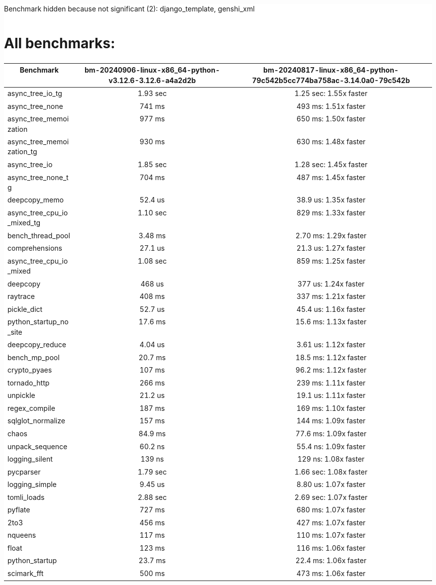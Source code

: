 Benchmark hidden because not significant (2): django_template, genshi_xml

All benchmarks:
===============

| Benchmark                  | bm-20240906-linux-x86_64-python-v3.12.6-3.12.6-a4a2d2b | bm-20240817-linux-x86_64-python-79c542b5cc774ba758ac-3.14.0a0-79c542b |
|----------------------------|:------------------------------------------------------:|:---------------------------------------------------------------------:|
| async_tree_io_tg           | 1.93 sec                                               | 1.25 sec: 1.55x faster                                                |
| async_tree_none            | 741 ms                                                 | 493 ms: 1.51x faster                                                  |
| async_tree_memoization     | 977 ms                                                 | 650 ms: 1.50x faster                                                  |
| async_tree_memoization_tg  | 930 ms                                                 | 630 ms: 1.48x faster                                                  |
| async_tree_io              | 1.85 sec                                               | 1.28 sec: 1.45x faster                                                |
| async_tree_none_tg         | 704 ms                                                 | 487 ms: 1.45x faster                                                  |
| deepcopy_memo              | 52.4 us                                                | 38.9 us: 1.35x faster                                                 |
| async_tree_cpu_io_mixed_tg | 1.10 sec                                               | 829 ms: 1.33x faster                                                  |
| bench_thread_pool          | 3.48 ms                                                | 2.70 ms: 1.29x faster                                                 |
| comprehensions             | 27.1 us                                                | 21.3 us: 1.27x faster                                                 |
| async_tree_cpu_io_mixed    | 1.08 sec                                               | 859 ms: 1.25x faster                                                  |
| deepcopy                   | 468 us                                                 | 377 us: 1.24x faster                                                  |
| raytrace                   | 408 ms                                                 | 337 ms: 1.21x faster                                                  |
| pickle_dict                | 52.7 us                                                | 45.4 us: 1.16x faster                                                 |
| python_startup_no_site     | 17.6 ms                                                | 15.6 ms: 1.13x faster                                                 |
| deepcopy_reduce            | 4.04 us                                                | 3.61 us: 1.12x faster                                                 |
| bench_mp_pool              | 20.7 ms                                                | 18.5 ms: 1.12x faster                                                 |
| crypto_pyaes               | 107 ms                                                 | 96.2 ms: 1.12x faster                                                 |
| tornado_http               | 266 ms                                                 | 239 ms: 1.11x faster                                                  |
| unpickle                   | 21.2 us                                                | 19.1 us: 1.11x faster                                                 |
| regex_compile              | 187 ms                                                 | 169 ms: 1.10x faster                                                  |
| sqlglot_normalize          | 157 ms                                                 | 144 ms: 1.09x faster                                                  |
| chaos                      | 84.9 ms                                                | 77.6 ms: 1.09x faster                                                 |
| unpack_sequence            | 60.2 ns                                                | 55.4 ns: 1.09x faster                                                 |
| logging_silent             | 139 ns                                                 | 129 ns: 1.08x faster                                                  |
| pycparser                  | 1.79 sec                                               | 1.66 sec: 1.08x faster                                                |
| logging_simple             | 9.45 us                                                | 8.80 us: 1.07x faster                                                 |
| tomli_loads                | 2.88 sec                                               | 2.69 sec: 1.07x faster                                                |
| pyflate                    | 727 ms                                                 | 680 ms: 1.07x faster                                                  |
| 2to3                       | 456 ms                                                 | 427 ms: 1.07x faster                                                  |
| nqueens                    | 117 ms                                                 | 110 ms: 1.07x faster                                                  |
| float                      | 123 ms                                                 | 116 ms: 1.06x faster                                                  |
| python_startup             | 23.7 ms                                                | 22.4 ms: 1.06x faster                                                 |
| scimark_fft                | 500 ms                                                 | 473 ms: 1.06x faster                                                  |